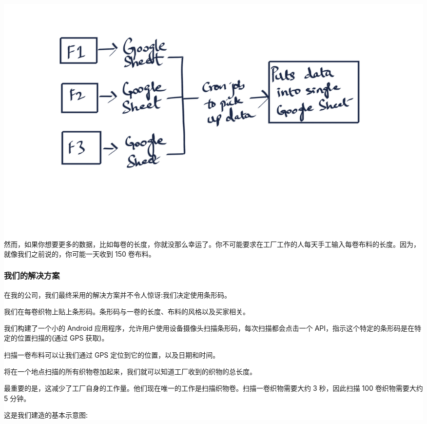 ![google_sheet_cron_job](img/ec9c9b87c49735da0b70b8effdcbbf9b.png)

然而，如果你想要更多的数据，比如每卷的长度，你就没那么幸运了。你不可能要求在工厂工作的人每天手工输入每卷布料的长度。因为，就像我们之前说的，你可能一天收到 150 卷布料。

### 我们的解决方案

在我的公司，我们最终采用的解决方案并不令人惊讶:我们决定使用条形码。

我们在每卷织物上贴上条形码。条形码与一卷的长度、布料的风格以及买家相关。

我们构建了一个小的 Android 应用程序，允许用户使用设备摄像头扫描条形码，每次扫描都会点击一个 API，指示这个特定的条形码是在特定的位置扫描的(通过 GPS 获取)。

扫描一卷布料可以让我们通过 GPS 定位到它的位置，以及日期和时间。

将在一个地点扫描的所有织物卷加起来，我们就可以知道工厂收到的织物的总长度。

最重要的是，这减少了工厂自身的工作量。他们现在唯一的工作是扫描织物卷。扫描一卷织物需要大约 3 秒，因此扫描 100 卷织物需要大约 5 分钟。

这是我们建造的基本示意图:
